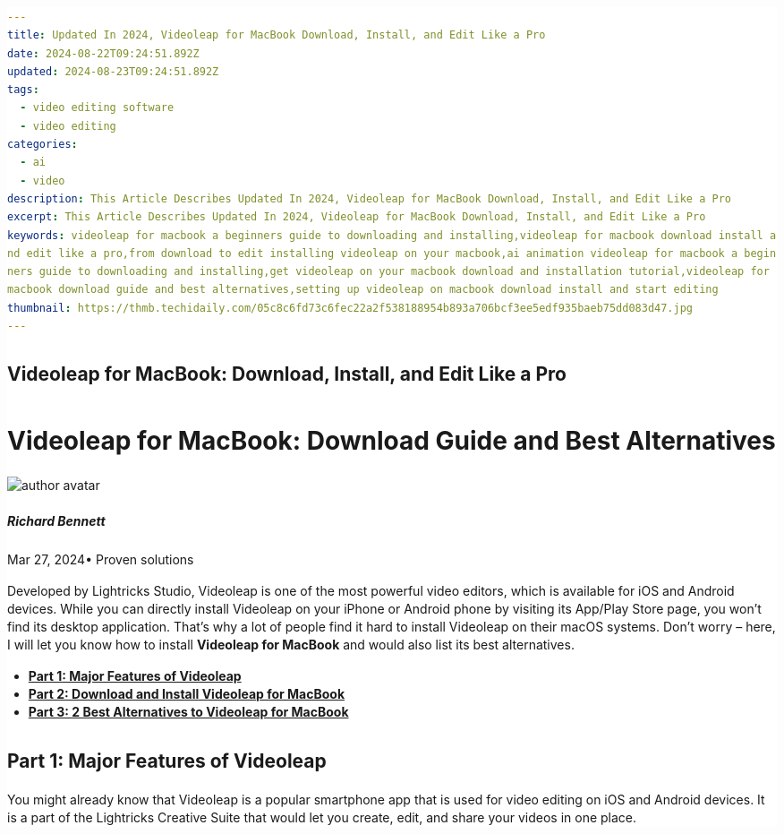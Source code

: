 ```yaml
---
title: Updated In 2024, Videoleap for MacBook Download, Install, and Edit Like a Pro
date: 2024-08-22T09:24:51.892Z
updated: 2024-08-23T09:24:51.892Z
tags: 
  - video editing software
  - video editing
categories: 
  - ai
  - video
description: This Article Describes Updated In 2024, Videoleap for MacBook Download, Install, and Edit Like a Pro
excerpt: This Article Describes Updated In 2024, Videoleap for MacBook Download, Install, and Edit Like a Pro
keywords: videoleap for macbook a beginners guide to downloading and installing,videoleap for macbook download install and edit like a pro,from download to edit installing videoleap on your macbook,ai animation videoleap for macbook a beginners guide to downloading and installing,get videoleap on your macbook download and installation tutorial,videoleap for macbook download guide and best alternatives,setting up videoleap on macbook download install and start editing
thumbnail: https://thmb.techidaily.com/05c8c6fd73c6fec22a2f538188954b893a706bcf3ee5edf935baeb75dd083d47.jpg
---
```


## Videoleap for MacBook: Download, Install, and Edit Like a Pro

# Videoleap for MacBook: Download Guide and Best Alternatives

![author avatar](https://images.wondershare.com/filmora/article-images/richard-bennett.jpg)

##### Richard Bennett

 Mar 27, 2024• Proven solutions

Developed by Lightricks Studio, Videoleap is one of the most powerful video editors, which is available for iOS and Android devices. While you can directly install Videoleap on your iPhone or Android phone by visiting its App/Play Store page, you won’t find its desktop application. That’s why a lot of people find it hard to install Videoleap on their macOS systems. Don’t worry – here, I will let you know how to install **Videoleap for MacBook** and would also list its best alternatives.

* [**Part 1: Major Features of Videoleap**](#part1)
* [**Part 2: Download and Install Videoleap for MacBook**](#part2)
* [**Part 3: 2 Best Alternatives to Videoleap for MacBook**](#part3)

## Part 1: Major Features of Videoleap

You might already know that Videoleap is a popular smartphone app that is used for video editing on iOS and Android devices. It is a part of the Lightricks Creative Suite that would let you create, edit, and share your videos in one place.
